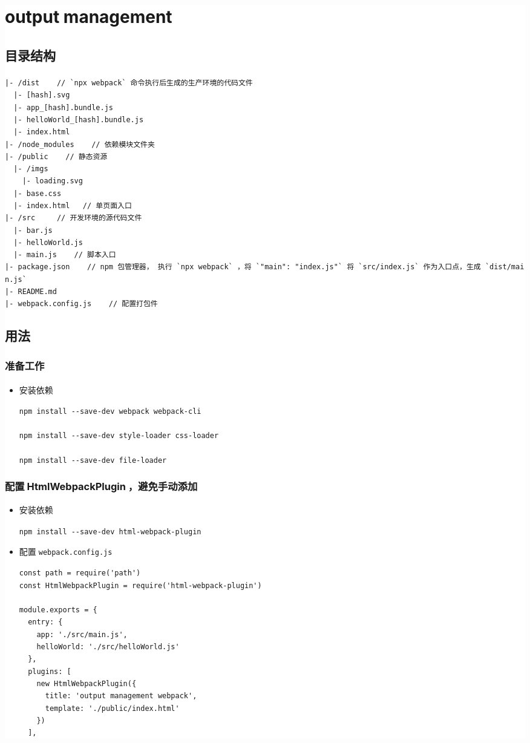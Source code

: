 # output management

## 目录结构

```dos?linenums
|- /dist    // `npx webpack` 命令执行后生成的生产环境的代码文件
  |- [hash].svg
  |- app_[hash].bundle.js
  |- helloWorld_[hash].bundle.js
  |- index.html
|- /node_modules    // 依赖模块文件夹
|- /public    // 静态资源
  |- /imgs
    |- loading.svg
  |- base.css
  |- index.html   // 单页面入口
|- /src     // 开发环境的源代码文件
  |- bar.js
  |- helloWorld.js
  |- main.js    // 脚本入口
|- package.json    // npm 包管理器， 执行 `npx webpack` ，将 `"main": "index.js"` 将 `src/index.js` 作为入口点，生成 `dist/main.js`
|- README.md
|- webpack.config.js    // 配置打包件
```

## 用法

### 准备工作

- 安装依赖

  ```dos?linenums
  npm install --save-dev webpack webpack-cli

  npm install --save-dev style-loader css-loader

  npm install --save-dev file-loader
  ```

### 配置 HtmlWebpackPlugin ，避免手动添加

- 安装依赖

  ```dos?linenums
  npm install --save-dev html-webpack-plugin
  ```

- 配置 `webpack.config.js`

  ```javascript?linenums
  const path = require('path')
  const HtmlWebpackPlugin = require('html-webpack-plugin')

  module.exports = {
    entry: {
      app: './src/main.js',
      helloWorld: './src/helloWorld.js'
    },
    plugins: [
      new HtmlWebpackPlugin({
        title: 'output management webpack',
        template: './public/index.html'
      })
    ],
  ```